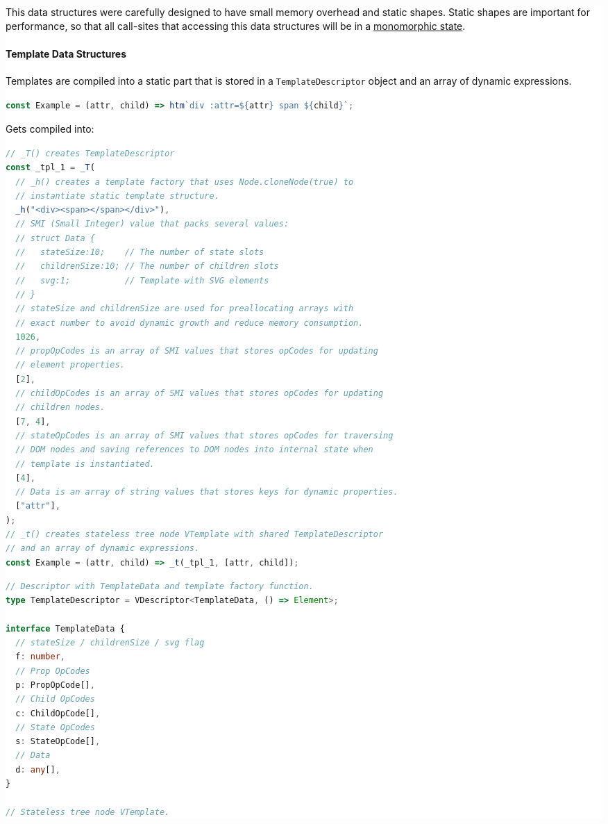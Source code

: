 This data structures were carefully designed to have small memory overhead
and static shapes. Static shapes are important for performance, so that all
call-sites that accessing this data structures will be in a
[monomorphic state](https://mrale.ph/blog/2015/01/11/whats-up-with-monomorphism.html).

#### Template Data Structures

Templates are compiled into a static part that is stored in a
`TemplateDescriptor` object and an array of dynamic expressions.

```js
const Example = (attr, child) => htm`div :attr=${attr} span ${child}`;
```

Gets compiled into:

```js
// _T() creates TemplateDescriptor
const _tpl_1 = _T(
  // _h() creates a template factory that uses Node.cloneNode(true) to
  // instantiate static template structure.
  _h("<div><span></span></div>"),
  // SMI (Small Integer) value that packs several values:
  // struct Data {
  //   stateSize:10;    // The number of state slots
  //   childrenSize:10; // The number of children slots
  //   svg:1;           // Template with SVG elements
  // }
  // stateSize and childrenSize are used for preallocating arrays with
  // exact number to avoid dynamic growth and reduce memory consumption.
  1026,
  // propOpCodes is an array of SMI values that stores opCodes for updating
  // element properties.
  [2],
  // childOpCodes is an array of SMI values that stores opCodes for updating
  // children nodes.
  [7, 4],
  // stateOpCodes is an array of SMI values that stores opCodes for traversing
  // DOM nodes and saving references to DOM nodes into internal state when
  // template is instantiated.
  [4],
  // Data is an array of string values that stores keys for dynamic properties.
  ["attr"],
);
// _t() creates stateless tree node VTemplate with shared TemplateDescriptor
// and an array of dynamic expressions.
const Example = (attr, child) => _t(_tpl_1, [attr, child]);
```

```ts
// Descriptor with TemplateData and template factory function.
type TemplateDescriptor = VDescriptor<TemplateData, () => Element>;

interface TemplateData {
  // stateSize / childrenSize / svg flag
  f: number,
  // Prop OpCodes
  p: PropOpCode[],
  // Child OpCodes
  c: ChildOpCode[],
  // State OpCodes
  s: StateOpCode[],
  // Data
  d: any[],
}

// Stateless tree node VTemplate.
```